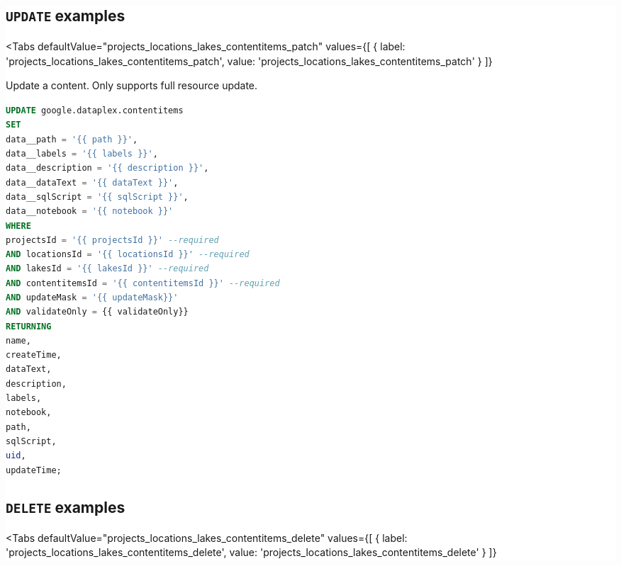 
## `UPDATE` examples

<Tabs
    defaultValue="projects_locations_lakes_contentitems_patch"
    values={[
        { label: 'projects_locations_lakes_contentitems_patch', value: 'projects_locations_lakes_contentitems_patch' }
    ]}
>
<TabItem value="projects_locations_lakes_contentitems_patch">

Update a content. Only supports full resource update.

```sql
UPDATE google.dataplex.contentitems
SET 
data__path = '{{ path }}',
data__labels = '{{ labels }}',
data__description = '{{ description }}',
data__dataText = '{{ dataText }}',
data__sqlScript = '{{ sqlScript }}',
data__notebook = '{{ notebook }}'
WHERE 
projectsId = '{{ projectsId }}' --required
AND locationsId = '{{ locationsId }}' --required
AND lakesId = '{{ lakesId }}' --required
AND contentitemsId = '{{ contentitemsId }}' --required
AND updateMask = '{{ updateMask}}'
AND validateOnly = {{ validateOnly}}
RETURNING
name,
createTime,
dataText,
description,
labels,
notebook,
path,
sqlScript,
uid,
updateTime;
```
</TabItem>
</Tabs>


## `DELETE` examples

<Tabs
    defaultValue="projects_locations_lakes_contentitems_delete"
    values={[
        { label: 'projects_locations_lakes_contentitems_delete', value: 'projects_locations_lakes_contentitems_delete' }
    ]}
>
<TabItem value="projects_locations_lakes_contentitems_delete">
